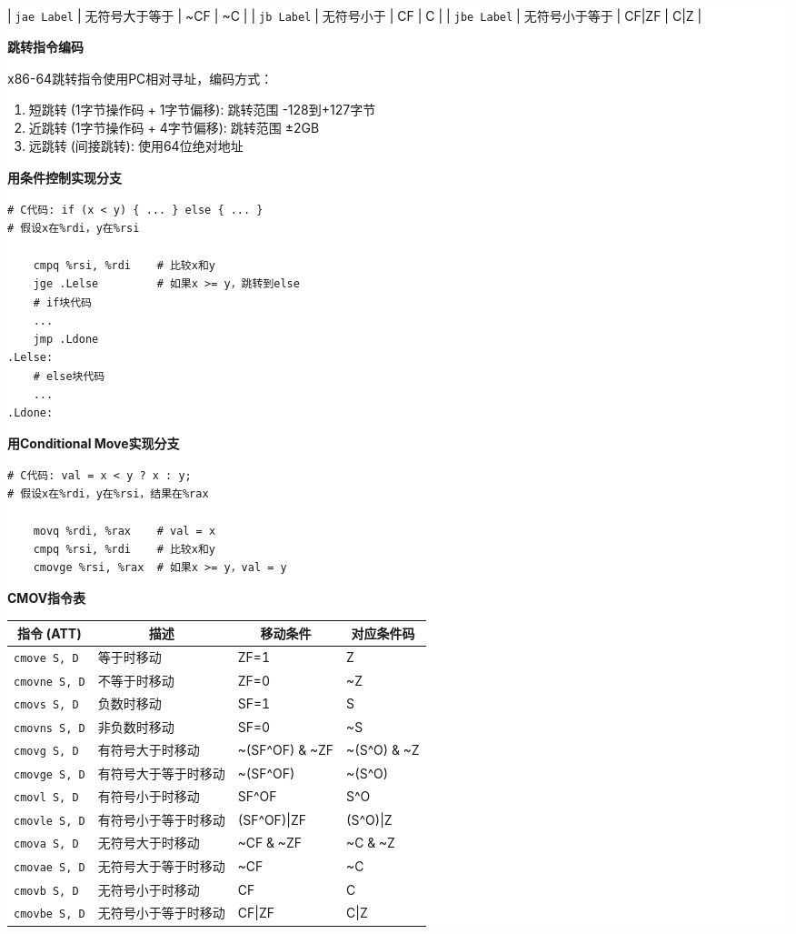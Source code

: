 | `jae Label` | 无符号大于等于 | ~CF | ~C |
| `jb Label` | 无符号小于 | CF | C |
| `jbe Label` | 无符号小于等于 | CF\|ZF | C\|Z |

**跳转指令编码**

x86-64跳转指令使用PC相对寻址，编码方式：

1. 短跳转 (1字节操作码 + 1字节偏移): 跳转范围 -128到+127字节
2. 近跳转 (1字节操作码 + 4字节偏移): 跳转范围 ±2GB
3. 远跳转 (间接跳转): 使用64位绝对地址

**用条件控制实现分支**

```assembly
# C代码: if (x < y) { ... } else { ... }
# 假设x在%rdi，y在%rsi

    cmpq %rsi, %rdi    # 比较x和y
    jge .Lelse         # 如果x >= y，跳转到else
    # if块代码
    ...
    jmp .Ldone
.Lelse:
    # else块代码
    ...
.Ldone:
```

**用Conditional Move实现分支**

```assembly
# C代码: val = x < y ? x : y;
# 假设x在%rdi，y在%rsi，结果在%rax

    movq %rdi, %rax    # val = x
    cmpq %rsi, %rdi    # 比较x和y
    cmovge %rsi, %rax  # 如果x >= y，val = y
```

**CMOV指令表**

| 指令 (ATT) | 描述 | 移动条件 | 对应条件码 |
|------------|------|----------|------------|
| `cmove S, D` | 等于时移动 | ZF=1 | Z |
| `cmovne S, D` | 不等于时移动 | ZF=0 | ~Z |
| `cmovs S, D` | 负数时移动 | SF=1 | S |
| `cmovns S, D` | 非负数时移动 | SF=0 | ~S |
| `cmovg S, D` | 有符号大于时移动 | ~(SF^OF) & ~ZF | ~(S^O) & ~Z |
| `cmovge S, D` | 有符号大于等于时移动 | ~(SF^OF) | ~(S^O) |
| `cmovl S, D` | 有符号小于时移动 | SF^OF | S^O |
| `cmovle S, D` | 有符号小于等于时移动 | (SF^OF)\|ZF | (S^O)\|Z |
| `cmova S, D` | 无符号大于时移动 | ~CF & ~ZF | ~C & ~Z |
| `cmovae S, D` | 无符号大于等于时移动 | ~CF | ~C |
| `cmovb S, D` | 无符号小于时移动 | CF | C |
| `cmovbe S, D` | 无符号小于等于时移动 | CF\|ZF | C\|Z |
